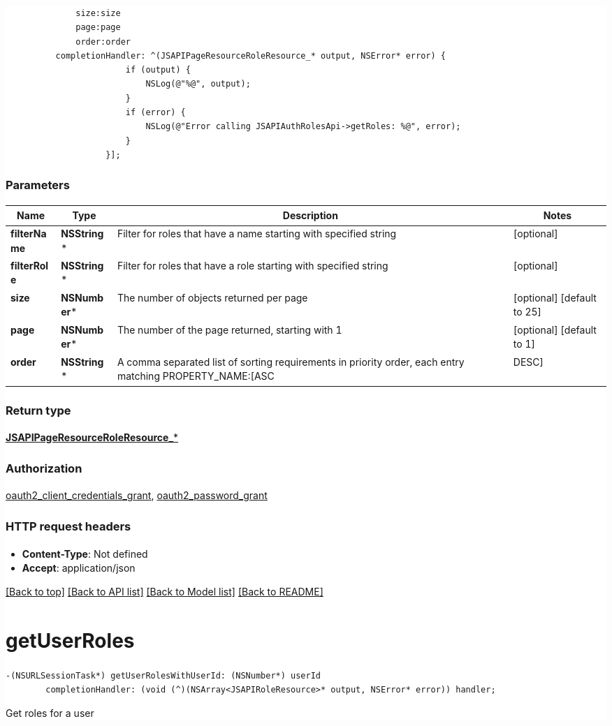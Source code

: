 ```objc
              size:size
              page:page
              order:order
          completionHandler: ^(JSAPIPageResourceRoleResource_* output, NSError* error) {
                        if (output) {
                            NSLog(@"%@", output);
                        }
                        if (error) {
                            NSLog(@"Error calling JSAPIAuthRolesApi->getRoles: %@", error);
                        }
                    }];
```

### Parameters

Name | Type | Description  | Notes
------------- | ------------- | ------------- | -------------
 **filterName** | **NSString***| Filter for roles that have a name starting with specified string | [optional] 
 **filterRole** | **NSString***| Filter for roles that have a role starting with specified string | [optional] 
 **size** | **NSNumber***| The number of objects returned per page | [optional] [default to 25]
 **page** | **NSNumber***| The number of the page returned, starting with 1 | [optional] [default to 1]
 **order** | **NSString***| A comma separated list of sorting requirements in priority order, each entry matching PROPERTY_NAME:[ASC|DESC] | [optional] 

### Return type

[**JSAPIPageResourceRoleResource_***](JSAPIPageResourceRoleResource_.md)

### Authorization

[oauth2_client_credentials_grant](../README.md#oauth2_client_credentials_grant), [oauth2_password_grant](../README.md#oauth2_password_grant)

### HTTP request headers

 - **Content-Type**: Not defined
 - **Accept**: application/json

[[Back to top]](#) [[Back to API list]](../README.md#documentation-for-api-endpoints) [[Back to Model list]](../README.md#documentation-for-models) [[Back to README]](../README.md)

# **getUserRoles**
```objc
-(NSURLSessionTask*) getUserRolesWithUserId: (NSNumber*) userId
        completionHandler: (void (^)(NSArray<JSAPIRoleResource>* output, NSError* error)) handler;
```

Get roles for a user
